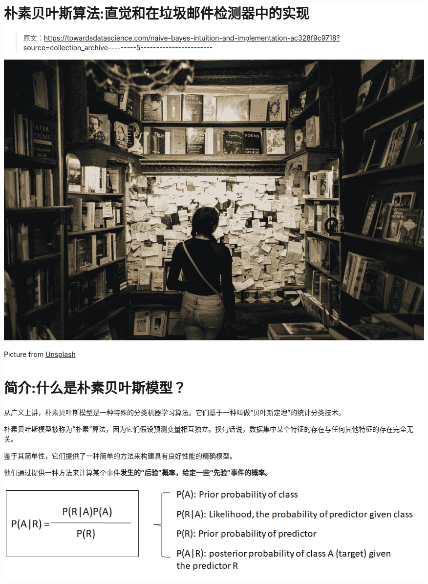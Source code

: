 # 朴素贝叶斯算法:直觉和在垃圾邮件检测器中的实现

> 原文：<https://towardsdatascience.com/naive-bayes-intuition-and-implementation-ac328f9c9718?source=collection_archive---------5----------------------->

![](img/ba7e07a51514d4975a0ad9fb739ad1f5.png)

Picture from [Unsplash](https://unsplash.com/photos/3E_8XgqRSps)

# 简介:什么是朴素贝叶斯模型？

从广义上讲，朴素贝叶斯模型是一种特殊的分类机器学习算法。它们基于一种叫做“贝叶斯定理”的统计分类技术。

朴素贝叶斯模型被称为“朴素”算法，因为它们假设预测变量相互独立。换句话说，数据集中某个特征的存在与任何其他特征的存在完全无关。

鉴于其简单性，它们提供了一种简单的方法来构建具有良好性能的精确模型。

他们通过提供一种方法来计算某个事件**发生的“后验”概率，给定一些“先验”事件的概率。**

**![](img/f8ba62fba9d9f1922f9e1aafceeac626.png)**
